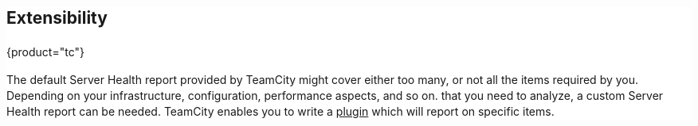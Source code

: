 ## Extensibility
{product="tc"}

The default Server Health report provided by TeamCity might cover either too many, or not all the items required by you. Depending on your infrastructure, configuration, performance aspects, and so on. that you need to analyze, a custom Server Health report can be needed. TeamCity enables you to write a [plugin](https://plugins.jetbrains.com/docs/teamcity/custom-server-health-report.html) which will report on specific items.